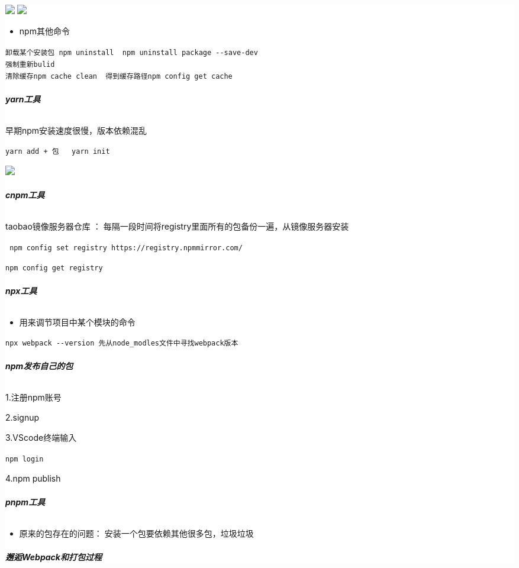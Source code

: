 <img src="https://typora----magic.oss-cn-beijing.aliyuncs.com/20240413114759.png"/>

<img src="https://typora----magic.oss-cn-beijing.aliyuncs.com/20240413114952.png"/>

- npm其他命令

```
卸载某个安装包 npm uninstall  npm uninstall package --save-dev
强制重新bulid  
清除缓存npm cache clean  得到缓存路径npm config get cache 
```

###### **yarn工具**

早期npm安装速度很慢，版本依赖混乱

```
yarn add + 包   yarn init
```

<img src="https://typora----magic.oss-cn-beijing.aliyuncs.com/20240413141157.png"/>

###### **cnpm工具**

taobao镜像服务器仓库 ： 每隔一段时间将registry里面所有的包备份一遍，从镜像服务器安装

```
 npm config set registry https://registry.npmmirror.com/
```

```
npm config get registry
```

###### **npx工具**

- 用来调节项目中某个模块的命令

```
npx webpack --version 先从node_modles文件中寻找webpack版本
```

###### **npm发布自己的包**

1.注册npm账号

2.signup

3.VScode终端输入

```
npm login
```

4.npm publish

###### **pnpm工具**

- 原来的包存在的问题： 安装一个包要依赖其他很多包，垃圾垃圾

###### **邂逅Webpack和打包过程**
